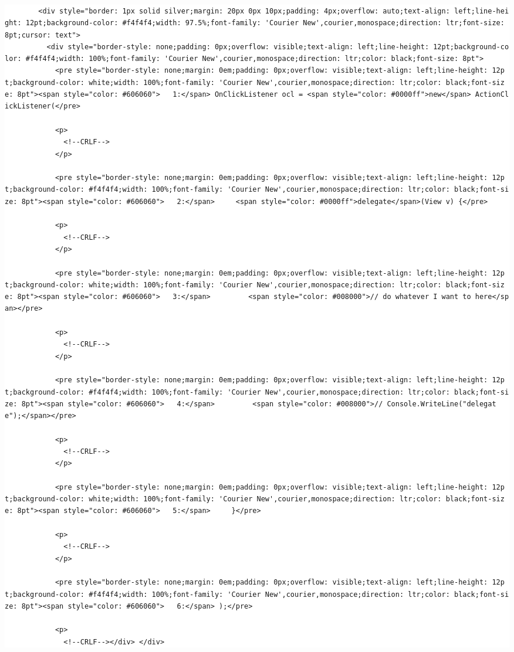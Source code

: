            <div style="border: 1px solid silver;margin: 20px 0px 10px;padding: 4px;overflow: auto;text-align: left;line-height: 12pt;background-color: #f4f4f4;width: 97.5%;font-family: 'Courier New',courier,monospace;direction: ltr;font-size: 8pt;cursor: text">
              <div style="border-style: none;padding: 0px;overflow: visible;text-align: left;line-height: 12pt;background-color: #f4f4f4;width: 100%;font-family: 'Courier New',courier,monospace;direction: ltr;color: black;font-size: 8pt">
                <pre style="border-style: none;margin: 0em;padding: 0px;overflow: visible;text-align: left;line-height: 12pt;background-color: white;width: 100%;font-family: 'Courier New',courier,monospace;direction: ltr;color: black;font-size: 8pt"><span style="color: #606060">   1:</span> OnClickListener ocl = <span style="color: #0000ff">new</span> ActionClickListener(</pre>
                
                <p>
                  <!--CRLF-->
                </p>
                
                <pre style="border-style: none;margin: 0em;padding: 0px;overflow: visible;text-align: left;line-height: 12pt;background-color: #f4f4f4;width: 100%;font-family: 'Courier New',courier,monospace;direction: ltr;color: black;font-size: 8pt"><span style="color: #606060">   2:</span>     <span style="color: #0000ff">delegate</span>(View v) {</pre>
                
                <p>
                  <!--CRLF-->
                </p>
                
                <pre style="border-style: none;margin: 0em;padding: 0px;overflow: visible;text-align: left;line-height: 12pt;background-color: white;width: 100%;font-family: 'Courier New',courier,monospace;direction: ltr;color: black;font-size: 8pt"><span style="color: #606060">   3:</span>         <span style="color: #008000">// do whatever I want to here</span></pre>
                
                <p>
                  <!--CRLF-->
                </p>
                
                <pre style="border-style: none;margin: 0em;padding: 0px;overflow: visible;text-align: left;line-height: 12pt;background-color: #f4f4f4;width: 100%;font-family: 'Courier New',courier,monospace;direction: ltr;color: black;font-size: 8pt"><span style="color: #606060">   4:</span>         <span style="color: #008000">// Console.WriteLine("delegate");</span></pre>
                
                <p>
                  <!--CRLF-->
                </p>
                
                <pre style="border-style: none;margin: 0em;padding: 0px;overflow: visible;text-align: left;line-height: 12pt;background-color: white;width: 100%;font-family: 'Courier New',courier,monospace;direction: ltr;color: black;font-size: 8pt"><span style="color: #606060">   5:</span>     }</pre>
                
                <p>
                  <!--CRLF-->
                </p>
                
                <pre style="border-style: none;margin: 0em;padding: 0px;overflow: visible;text-align: left;line-height: 12pt;background-color: #f4f4f4;width: 100%;font-family: 'Courier New',courier,monospace;direction: ltr;color: black;font-size: 8pt"><span style="color: #606060">   6:</span> );</pre>
                
                <p>
                  <!--CRLF--></div> </div> 
                  